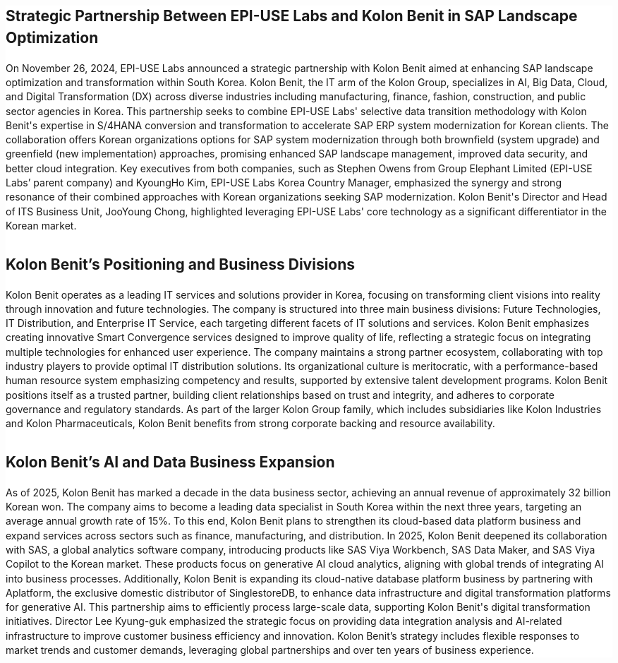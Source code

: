 ## Strategic Partnership Between EPI-USE Labs and Kolon Benit in SAP Landscape Optimization
On November 26, 2024, EPI-USE Labs announced a strategic partnership with Kolon Benit aimed at enhancing SAP landscape optimization and transformation within South Korea. Kolon Benit, the IT arm of the Kolon Group, specializes in AI, Big Data, Cloud, and Digital Transformation (DX) across diverse industries including manufacturing, finance, fashion, construction, and public sector agencies in Korea. This partnership seeks to combine EPI-USE Labs' selective data transition methodology with Kolon Benit's expertise in S/4HANA conversion and transformation to accelerate SAP ERP system modernization for Korean clients. The collaboration offers Korean organizations options for SAP system modernization through both brownfield (system upgrade) and greenfield (new implementation) approaches, promising enhanced SAP landscape management, improved data security, and better cloud integration. Key executives from both companies, such as Stephen Owens from Group Elephant Limited (EPI-USE Labs’ parent company) and KyoungHo Kim, EPI-USE Labs Korea Country Manager, emphasized the synergy and strong resonance of their combined approaches with Korean organizations seeking SAP modernization. Kolon Benit's Director and Head of ITS Business Unit, JooYoung Chong, highlighted leveraging EPI-USE Labs' core technology as a significant differentiator in the Korean market.

## Kolon Benit’s Positioning and Business Divisions
Kolon Benit operates as a leading IT services and solutions provider in Korea, focusing on transforming client visions into reality through innovation and future technologies. The company is structured into three main business divisions: Future Technologies, IT Distribution, and Enterprise IT Service, each targeting different facets of IT solutions and services. Kolon Benit emphasizes creating innovative Smart Convergence services designed to improve quality of life, reflecting a strategic focus on integrating multiple technologies for enhanced user experience. The company maintains a strong partner ecosystem, collaborating with top industry players to provide optimal IT distribution solutions. Its organizational culture is meritocratic, with a performance-based human resource system emphasizing competency and results, supported by extensive talent development programs. Kolon Benit positions itself as a trusted partner, building client relationships based on trust and integrity, and adheres to corporate governance and regulatory standards. As part of the larger Kolon Group family, which includes subsidiaries like Kolon Industries and Kolon Pharmaceuticals, Kolon Benit benefits from strong corporate backing and resource availability.

## Kolon Benit’s AI and Data Business Expansion
As of 2025, Kolon Benit has marked a decade in the data business sector, achieving an annual revenue of approximately 32 billion Korean won. The company aims to become a leading data specialist in South Korea within the next three years, targeting an average annual growth rate of 15%. To this end, Kolon Benit plans to strengthen its cloud-based data platform business and expand services across sectors such as finance, manufacturing, and distribution. In 2025, Kolon Benit deepened its collaboration with SAS, a global analytics software company, introducing products like SAS Viya Workbench, SAS Data Maker, and SAS Viya Copilot to the Korean market. These products focus on generative AI cloud analytics, aligning with global trends of integrating AI into business processes. Additionally, Kolon Benit is expanding its cloud-native database platform business by partnering with Aplatform, the exclusive domestic distributor of SinglestoreDB, to enhance data infrastructure and digital transformation platforms for generative AI. This partnership aims to efficiently process large-scale data, supporting Kolon Benit's digital transformation initiatives. Director Lee Kyung-guk emphasized the strategic focus on providing data integration analysis and AI-related infrastructure to improve customer business efficiency and innovation. Kolon Benit’s strategy includes flexible responses to market trends and customer demands, leveraging global partnerships and over ten years of business experience.
